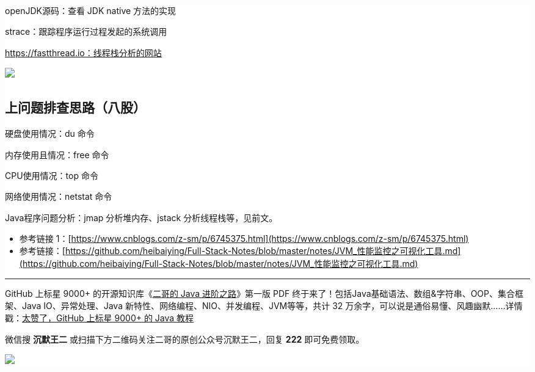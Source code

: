 openJDK源码：查看 JDK native 方法的实现

strace：跟踪程序运行过程发起的系统调用

https://fastthread.io：线程栈分析的网站

![](https://cdn.tobebetterjavaer.com/tobebetterjavaer/images/jvm/problem-tools-6d57b323-9665-4453-9fee-ea3111ad8629.png)

## 上问题排查思路（八股）

硬盘使用情况：du 命令

内存使用且情况：free 命令

CPU使用情况：top 命令

网络使用情况：netstat 命令

Java程序问题分析：jmap 分析堆内存、jstack 分析线程栈等，见前文。

- 参考链接 1：[https://www.cnblogs.com/z-sm/p/6745375.html](https://www.cnblogs.com/z-sm/p/6745375.html)
- 参考链接：[https://github.com/heibaiying/Full-Stack-Notes/blob/master/notes/JVM_性能监控之可视化工具.md](https://github.com/heibaiying/Full-Stack-Notes/blob/master/notes/JVM_性能监控之可视化工具.md)

----

GitHub 上标星 9000+ 的开源知识库《[二哥的 Java 进阶之路](https://github.com/itwanger/toBeBetterJavaer)》第一版 PDF 终于来了！包括Java基础语法、数组&字符串、OOP、集合框架、Java IO、异常处理、Java 新特性、网络编程、NIO、并发编程、JVM等等，共计 32 万余字，可以说是通俗易懂、风趣幽默……详情戳：[太赞了，GitHub 上标星 9000+ 的 Java 教程](https://javabetter.cn/overview/)


微信搜 **沉默王二** 或扫描下方二维码关注二哥的原创公众号沉默王二，回复 **222** 即可免费领取。

![](https://cdn.tobebetterjavaer.com/tobebetterjavaer/images/gongzhonghao.png)
